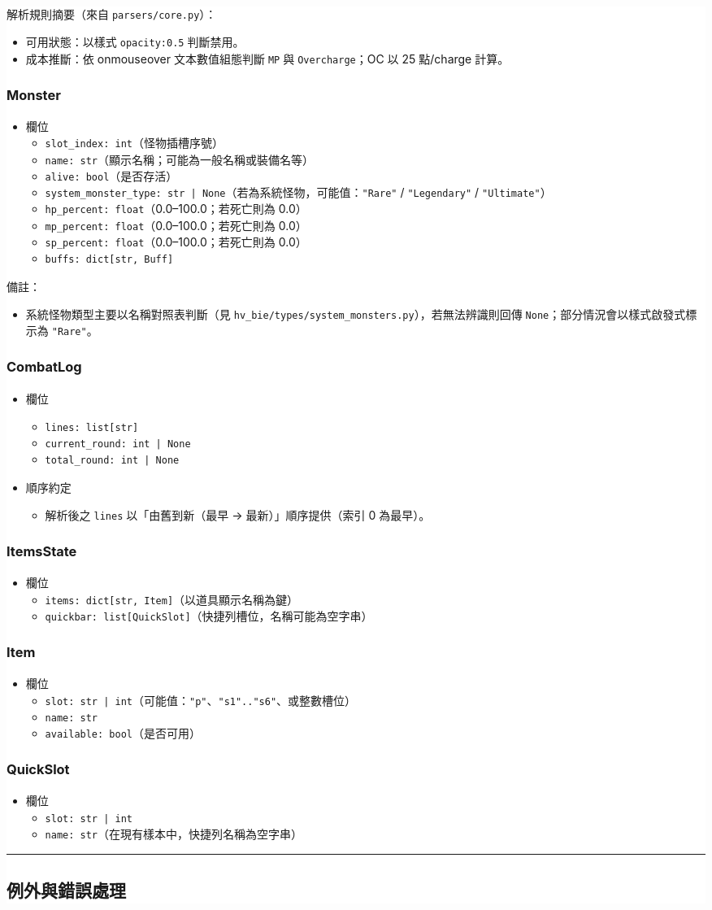 解析規則摘要（來自 `parsers/core.py`）：

- 可用狀態：以樣式 `opacity:0.5` 判斷禁用。
- 成本推斷：依 onmouseover 文本數值組態判斷 `MP` 與 `Overcharge`；OC 以 25 點/charge 計算。

### Monster

- 欄位
  - `slot_index: int`（怪物插槽序號）
  - `name: str`（顯示名稱；可能為一般名稱或裝備名等）
  - `alive: bool`（是否存活）
  - `system_monster_type: str | None`（若為系統怪物，可能值：`"Rare"` / `"Legendary"` / `"Ultimate"`）
  - `hp_percent: float`（0.0–100.0；若死亡則為 0.0）
  - `mp_percent: float`（0.0–100.0；若死亡則為 0.0）
  - `sp_percent: float`（0.0–100.0；若死亡則為 0.0）
  - `buffs: dict[str, Buff]`

備註：

- 系統怪物類型主要以名稱對照表判斷（見 `hv_bie/types/system_monsters.py`），若無法辨識則回傳 `None`；部分情況會以樣式啟發式標示為 `"Rare"`。

### CombatLog

- 欄位
  - `lines: list[str]`
  - `current_round: int | None`
  - `total_round: int | None`

- 順序約定
  - 解析後之 `lines` 以「由舊到新（最早 -> 最新）」順序提供（索引 0 為最早）。

### ItemsState

- 欄位
  - `items: dict[str, Item]`（以道具顯示名稱為鍵）
  - `quickbar: list[QuickSlot]`（快捷列槽位，名稱可能為空字串）

### Item

- 欄位
  - `slot: str | int`（可能值：`"p"`、`"s1".."s6"`、或整數槽位）
  - `name: str`
  - `available: bool`（是否可用）

### QuickSlot

- 欄位
  - `slot: str | int`
  - `name: str`（在現有樣本中，快捷列名稱為空字串）

---

## 例外與錯誤處理
